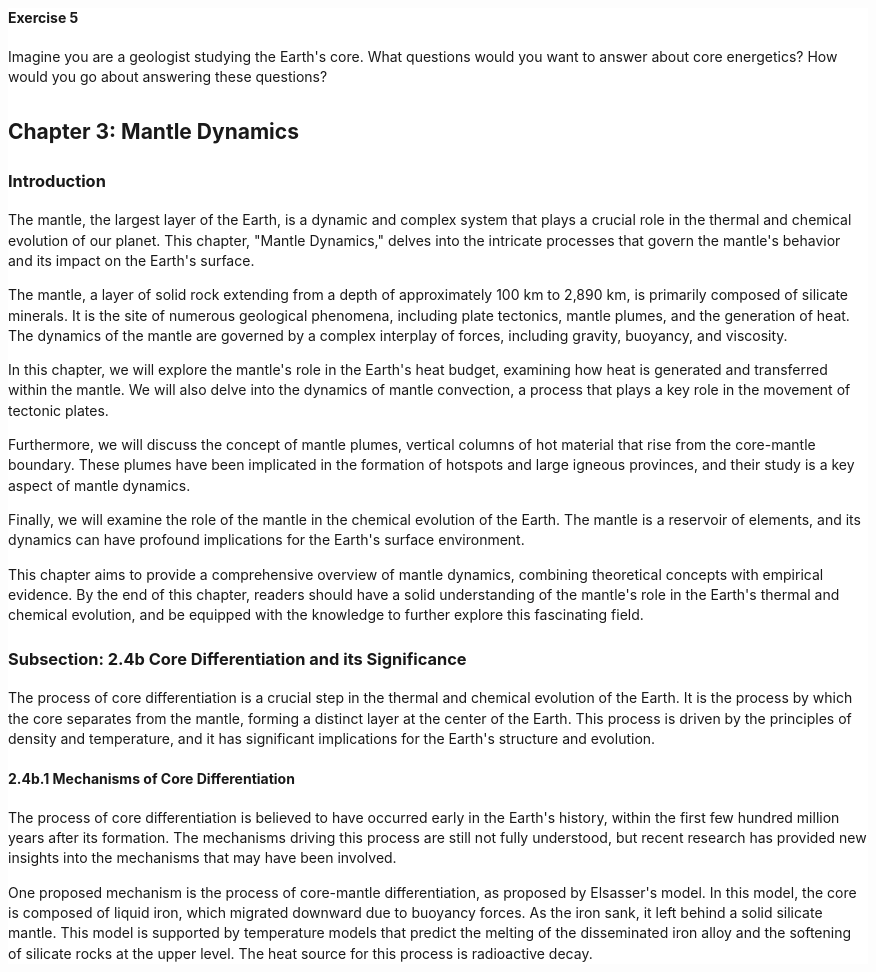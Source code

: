 #### Exercise 5
Imagine you are a geologist studying the Earth's core. What questions would you want to answer about core energetics? How would you go about answering these questions?

## Chapter 3: Mantle Dynamics

### Introduction

The mantle, the largest layer of the Earth, is a dynamic and complex system that plays a crucial role in the thermal and chemical evolution of our planet. This chapter, "Mantle Dynamics," delves into the intricate processes that govern the mantle's behavior and its impact on the Earth's surface.

The mantle, a layer of solid rock extending from a depth of approximately 100 km to 2,890 km, is primarily composed of silicate minerals. It is the site of numerous geological phenomena, including plate tectonics, mantle plumes, and the generation of heat. The dynamics of the mantle are governed by a complex interplay of forces, including gravity, buoyancy, and viscosity.

In this chapter, we will explore the mantle's role in the Earth's heat budget, examining how heat is generated and transferred within the mantle. We will also delve into the dynamics of mantle convection, a process that plays a key role in the movement of tectonic plates.

Furthermore, we will discuss the concept of mantle plumes, vertical columns of hot material that rise from the core-mantle boundary. These plumes have been implicated in the formation of hotspots and large igneous provinces, and their study is a key aspect of mantle dynamics.

Finally, we will examine the role of the mantle in the chemical evolution of the Earth. The mantle is a reservoir of elements, and its dynamics can have profound implications for the Earth's surface environment.

This chapter aims to provide a comprehensive overview of mantle dynamics, combining theoretical concepts with empirical evidence. By the end of this chapter, readers should have a solid understanding of the mantle's role in the Earth's thermal and chemical evolution, and be equipped with the knowledge to further explore this fascinating field.




### Subsection: 2.4b Core Differentiation and its Significance

The process of core differentiation is a crucial step in the thermal and chemical evolution of the Earth. It is the process by which the core separates from the mantle, forming a distinct layer at the center of the Earth. This process is driven by the principles of density and temperature, and it has significant implications for the Earth's structure and evolution.

#### 2.4b.1 Mechanisms of Core Differentiation

The process of core differentiation is believed to have occurred early in the Earth's history, within the first few hundred million years after its formation. The mechanisms driving this process are still not fully understood, but recent research has provided new insights into the mechanisms that may have been involved.

One proposed mechanism is the process of core-mantle differentiation, as proposed by Elsasser's model. In this model, the core is composed of liquid iron, which migrated downward due to buoyancy forces. As the iron sank, it left behind a solid silicate mantle. This model is supported by temperature models that predict the melting of the disseminated iron alloy and the softening of silicate rocks at the upper level. The heat source for this process is radioactive decay.
